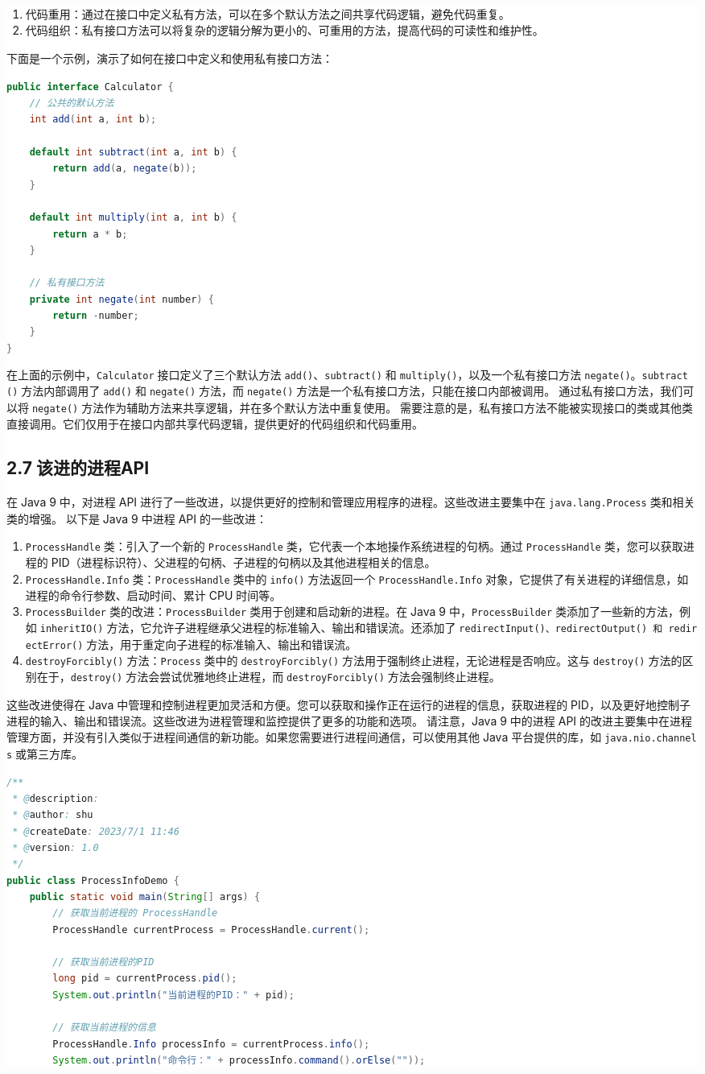 1.  代码重用：通过在接口中定义私有方法，可以在多个默认方法之间共享代码逻辑，避免代码重复。
2.  代码组织：私有接口方法可以将复杂的逻辑分解为更小的、可重用的方法，提高代码的可读性和维护性。

下面是一个示例，演示了如何在接口中定义和使用私有接口方法：
```java
public interface Calculator {
    // 公共的默认方法
    int add(int a, int b);

    default int subtract(int a, int b) {
        return add(a, negate(b));
    }

    default int multiply(int a, int b) {
        return a * b;
    }

    // 私有接口方法
    private int negate(int number) {
        return -number;
    }
}
```
在上面的示例中，`Calculator` 接口定义了三个默认方法 `add()`、`subtract()` 和 `multiply()`，以及一个私有接口方法 `negate()`。`subtract()` 方法内部调用了 `add()` 和 `negate()` 方法，而 `negate()` 方法是一个私有接口方法，只能在接口内部被调用。
通过私有接口方法，我们可以将 `negate()` 方法作为辅助方法来共享逻辑，并在多个默认方法中重复使用。
需要注意的是，私有接口方法不能被实现接口的类或其他类直接调用。它们仅用于在接口内部共享代码逻辑，提供更好的代码组织和代码重用。
## 2.7 该进的进程API
在 Java 9 中，对进程 API 进行了一些改进，以提供更好的控制和管理应用程序的进程。这些改进主要集中在 `java.lang.Process` 类和相关类的增强。
以下是 Java 9 中进程 API 的一些改进：

1.  `ProcessHandle` 类：引入了一个新的 `ProcessHandle` 类，它代表一个本地操作系统进程的句柄。通过 `ProcessHandle` 类，您可以获取进程的 PID（进程标识符）、父进程的句柄、子进程的句柄以及其他进程相关的信息。
2.  `ProcessHandle.Info` 类：`ProcessHandle` 类中的 `info()` 方法返回一个 `ProcessHandle.Info` 对象，它提供了有关进程的详细信息，如进程的命令行参数、启动时间、累计 CPU 时间等。
3.  `ProcessBuilder` 类的改进：`ProcessBuilder` 类用于创建和启动新的进程。在 Java 9 中，`ProcessBuilder` 类添加了一些新的方法，例如 `inheritIO()` 方法，它允许子进程继承父进程的标准输入、输出和错误流。还添加了 `redirectInput()、redirectOutput() 和 redirectError()` 方法，用于重定向子进程的标准输入、输出和错误流。
4.  `destroyForcibly()` 方法：`Process` 类中的 `destroyForcibly()` 方法用于强制终止进程，无论进程是否响应。这与 `destroy()` 方法的区别在于，`destroy()` 方法会尝试优雅地终止进程，而 `destroyForcibly()` 方法会强制终止进程。

这些改进使得在 Java 中管理和控制进程更加灵活和方便。您可以获取和操作正在运行的进程的信息，获取进程的 PID，以及更好地控制子进程的输入、输出和错误流。这些改进为进程管理和监控提供了更多的功能和选项。
请注意，Java 9 中的进程 API 的改进主要集中在进程管理方面，并没有引入类似于进程间通信的新功能。如果您需要进行进程间通信，可以使用其他 Java 平台提供的库，如 `java.nio.channels` 或第三方库。
```java
/**
 * @description:
 * @author: shu
 * @createDate: 2023/7/1 11:46
 * @version: 1.0
 */
public class ProcessInfoDemo {
    public static void main(String[] args) {
        // 获取当前进程的 ProcessHandle
        ProcessHandle currentProcess = ProcessHandle.current();

        // 获取当前进程的PID
        long pid = currentProcess.pid();
        System.out.println("当前进程的PID：" + pid);

        // 获取当前进程的信息
        ProcessHandle.Info processInfo = currentProcess.info();
        System.out.println("命令行：" + processInfo.command().orElse(""));
```